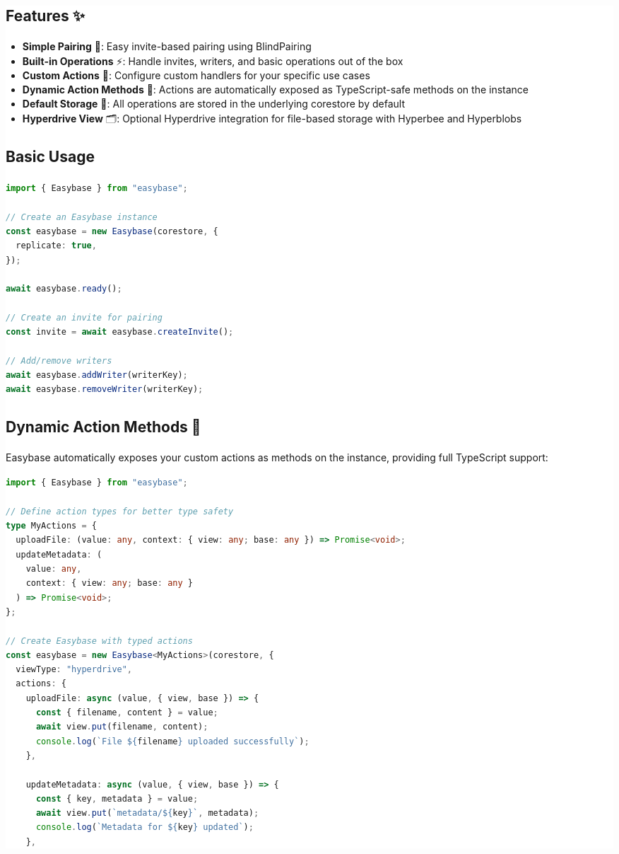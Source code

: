 
## Features ✨

- **Simple Pairing** 🔗: Easy invite-based pairing using BlindPairing
- **Built-in Operations** ⚡: Handle invites, writers, and basic operations out of the box
- **Custom Actions** 🎯: Configure custom handlers for your specific use cases
- **Dynamic Action Methods** 🚀: Actions are automatically exposed as TypeScript-safe methods on the instance
- **Default Storage** 💾: All operations are stored in the underlying corestore by default
- **Hyperdrive View** 🗂️: Optional Hyperdrive integration for file-based storage with Hyperbee and Hyperblobs

## Basic Usage

```typescript
import { Easybase } from "easybase";

// Create an Easybase instance
const easybase = new Easybase(corestore, {
  replicate: true,
});

await easybase.ready();

// Create an invite for pairing
const invite = await easybase.createInvite();

// Add/remove writers
await easybase.addWriter(writerKey);
await easybase.removeWriter(writerKey);
```

## Dynamic Action Methods 🚀

Easybase automatically exposes your custom actions as methods on the instance, providing full TypeScript support:

```typescript
import { Easybase } from "easybase";

// Define action types for better type safety
type MyActions = {
  uploadFile: (value: any, context: { view: any; base: any }) => Promise<void>;
  updateMetadata: (
    value: any,
    context: { view: any; base: any }
  ) => Promise<void>;
};

// Create Easybase with typed actions
const easybase = new Easybase<MyActions>(corestore, {
  viewType: "hyperdrive",
  actions: {
    uploadFile: async (value, { view, base }) => {
      const { filename, content } = value;
      await view.put(filename, content);
      console.log(`File ${filename} uploaded successfully`);
    },

    updateMetadata: async (value, { view, base }) => {
      const { key, metadata } = value;
      await view.put(`metadata/${key}`, metadata);
      console.log(`Metadata for ${key} updated`);
    },
```